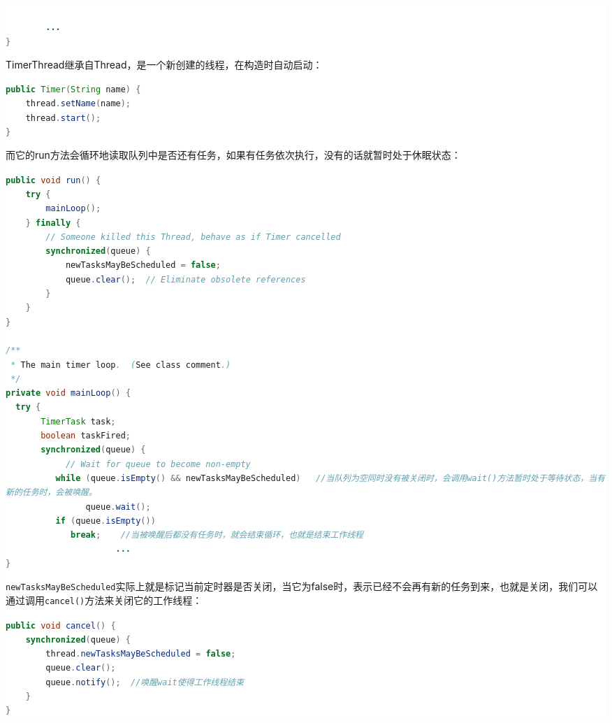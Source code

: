 ```java
  
		...
}
```

TimerThread继承自Thread，是一个新创建的线程，在构造时自动启动：

```java
public Timer(String name) {
    thread.setName(name);
    thread.start();
}
```

而它的run方法会循环地读取队列中是否还有任务，如果有任务依次执行，没有的话就暂时处于休眠状态：

```java
public void run() {
    try {
        mainLoop();
    } finally {
        // Someone killed this Thread, behave as if Timer cancelled
        synchronized(queue) {
            newTasksMayBeScheduled = false;
            queue.clear();  // Eliminate obsolete references
        }
    }
}

/**
 * The main timer loop.  (See class comment.)
 */
private void mainLoop() {
  try {
       TimerTask task;
       boolean taskFired;
       synchronized(queue) {
         	// Wait for queue to become non-empty
          while (queue.isEmpty() && newTasksMayBeScheduled)   //当队列为空同时没有被关闭时，会调用wait()方法暂时处于等待状态，当有新的任务时，会被唤醒。
                queue.wait();
          if (queue.isEmpty())
             break;    //当被唤醒后都没有任务时，就会结束循环，也就是结束工作线程
                      ...
}
```

`newTasksMayBeScheduled`实际上就是标记当前定时器是否关闭，当它为false时，表示已经不会再有新的任务到来，也就是关闭，我们可以通过调用`cancel()`方法来关闭它的工作线程：

```java
public void cancel() {
    synchronized(queue) {
        thread.newTasksMayBeScheduled = false;
        queue.clear();
        queue.notify();  //唤醒wait使得工作线程结束
    }
}
```
